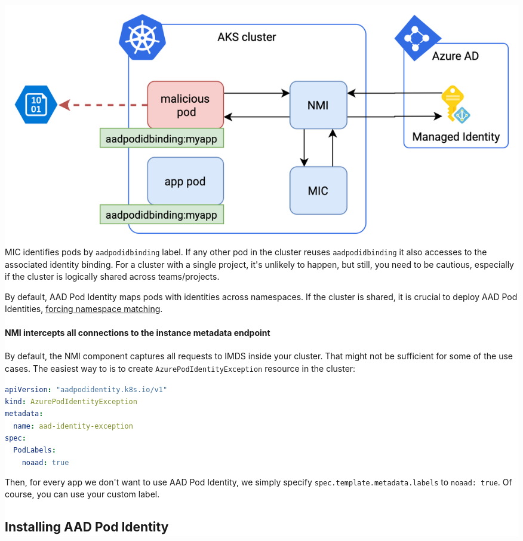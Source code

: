 ![](./AAD_Rogue.png)
MIC identifies pods by `aadpodidbinding` label. If any other pod in the cluster reuses `aadpodidbinding` it also accesses to the associated identity binding. For a cluster with a single project, it's unlikely to happen, but still, you need to be cautious, especially if the cluster is logically shared across teams/projects.

By default, AAD Pod Identity maps pods with identities across namespaces. If the cluster is shared, it is crucial to deploy AAD Pod Identities, [forcing namespace matching](https://github.com/Azure/aad-pod-identity/blob/master/docs/readmes/README.namespaced.md).


#### NMI intercepts all connections to the instance metadata endpoint

By default, the NMI component captures all requests to IMDS inside your cluster. That might not be sufficient for some of the use cases. The easiest way to is to create `AzurePodIdentityException` resource in the cluster:

```yaml
apiVersion: "aadpodidentity.k8s.io/v1"
kind: AzurePodIdentityException
metadata:
  name: aad-identity-exception
spec:
  PodLabels:
    noaad: true
```

Then, for every app we don't want to use AAD Pod Identity, we simply specify `spec.template.metadata.labels` to `noaad: true`. Of course, you can use your custom label.


## Installing AAD Pod Identity
